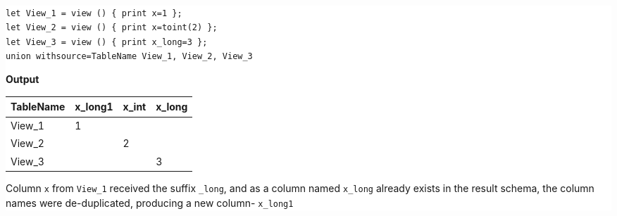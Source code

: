 ```kusto     
let View_1 = view () { print x=1 };
let View_2 = view () { print x=toint(2) };
let View_3 = view () { print x_long=3 };
union withsource=TableName View_1, View_2, View_3 
```

**Output**

|TableName|x_long1|x_int |x_long|
|---------|-------|------|------|
|View_1   |1      |      |      |
|View_2   |       |2     |      |
|View_3   |       |      |3     |

Column `x` from `View_1` received the suffix `_long`, and as a column named `x_long` already exists in the result schema, the column names were de-duplicated, producing a new column- `x_long1`
